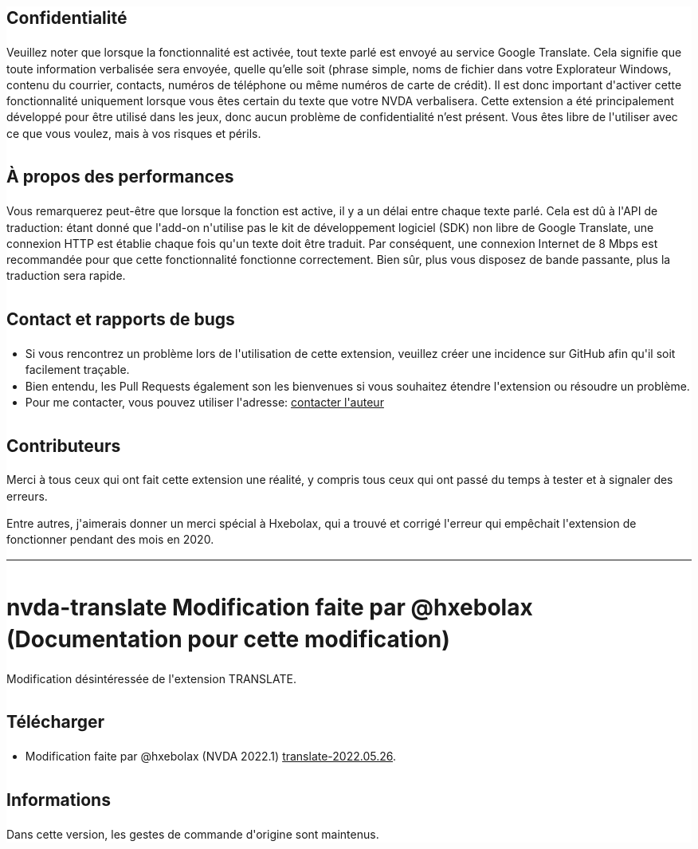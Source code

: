 ## Confidentialité

Veuillez noter que lorsque la fonctionnalité est activée, tout texte parlé est envoyé au service Google Translate. Cela signifie que toute information verbalisée sera envoyée, quelle qu’elle soit (phrase simple, noms de fichier dans votre Explorateur Windows, contenu du courrier, contacts, numéros de téléphone ou même numéros de carte de crédit). Il est donc important d'activer cette fonctionnalité uniquement lorsque vous êtes certain du texte que votre NVDA verbalisera. Cette extension a été principalement développé pour être utilisé dans les jeux, donc aucun problème de confidentialité n’est présent. Vous êtes libre de l'utiliser avec ce que vous voulez, mais à vos risques et périls.

## À propos des performances
Vous remarquerez peut-être que lorsque la fonction est active, il y a un délai entre chaque texte parlé. Cela est dû à l'API de traduction: étant donné que l'add-on n'utilise pas le kit de développement logiciel (SDK) non libre de Google Translate, une connexion HTTP est établie chaque fois qu'un texte doit être traduit. Par conséquent, une connexion Internet de 8 Mbps est recommandée pour que cette fonctionnalité fonctionne correctement.
Bien sûr, plus vous disposez de bande passante, plus la traduction sera rapide.

## Contact et rapports de bugs
- Si vous rencontrez un problème lors de l'utilisation de cette extension, veuillez créer une incidence sur GitHub afin qu'il soit facilement traçable.
- Bien entendu, les Pull Requests également son les bienvenues si vous souhaitez étendre l'extension ou résoudre un problème.
- Pour me contacter, vous pouvez utiliser l'adresse: [contacter l'auteur](mailto:podcastcecitek@gmail.com)


## Contributeurs
Merci à tous ceux qui ont fait cette extension une réalité, y compris tous ceux qui ont passé du temps à tester et à signaler des erreurs.

Entre autres, j'aimerais donner un merci spécial à Hxebolax, qui a trouvé et corrigé l'erreur qui empêchait l'extension de fonctionner pendant des mois en 2020.

---

# nvda-translate Modification faite par @hxebolax (Documentation pour cette modification)

Modification désintéressée de l'extension TRANSLATE.

## Télécharger

* Modification faite par @hxebolax (NVDA 2022.1) [translate-2022.05.26](https://hxebolax.keybase.pub/Complementos/translate-2022.05.26.nvda-addon?dl=1).

## Informations

Dans cette version, les gestes de commande d'origine sont maintenus.
